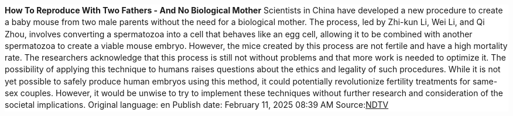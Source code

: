 **How To Reproduce With Two Fathers - And No Biological Mother**
Scientists in China have developed a new procedure to create a baby mouse from two male parents without the need for a biological mother. The process, led by Zhi-kun Li, Wei Li, and Qi Zhou, involves converting a spermatozoa into a cell that behaves like an egg cell, allowing it to be combined with another spermatozoa to create a viable mouse embryo. However, the mice created by this process are not fertile and have a high mortality rate. The researchers acknowledge that this process is still not without problems and that more work is needed to optimize it. The possibility of applying this technique to humans raises questions about the ethics and legality of such procedures. While it is not yet possible to safely produce human embryos using this method, it could potentially revolutionize fertility treatments for same-sex couples. However, it would be unwise to try to implement these techniques without further research and consideration of the societal implications.
Original language: en
Publish date: February 11, 2025 08:39 AM
Source:[NDTV](https://www.ndtv.com/world-news/how-to-reproduce-with-two-fathers-and-no-biological-mother-7684687)


